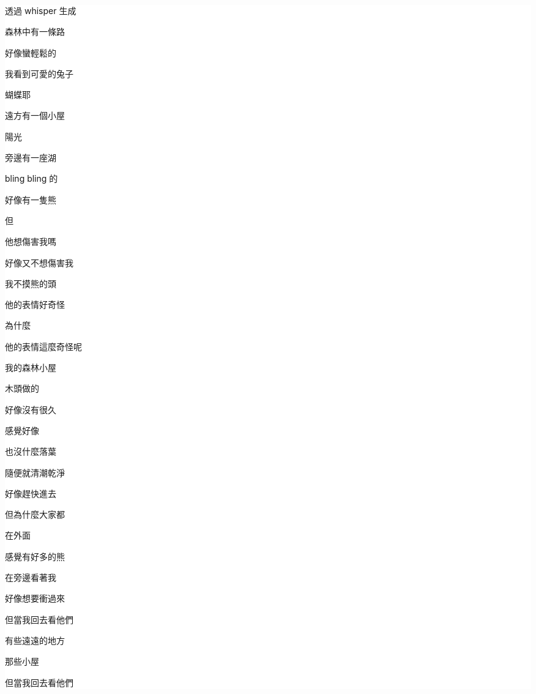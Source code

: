 透過 whisper 生成

森林中有一條路

好像蠻輕鬆的

我看到可愛的兔子

蝴蝶耶

遠方有一個小屋

陽光

旁邊有一座湖

bling bling 的

好像有一隻熊

但

他想傷害我嗎

好像又不想傷害我

我不摸熊的頭

他的表情好奇怪

為什麼

他的表情這麼奇怪呢

我的森林小屋

木頭做的

好像沒有很久

感覺好像

也沒什麼落葉

隨便就清潮乾淨

好像趕快進去

但為什麼大家都

在外面

感覺有好多的熊

在旁邊看著我

好像想要衝過來

但當我回去看他們

有些遠遠的地方

那些小屋

但當我回去看他們

